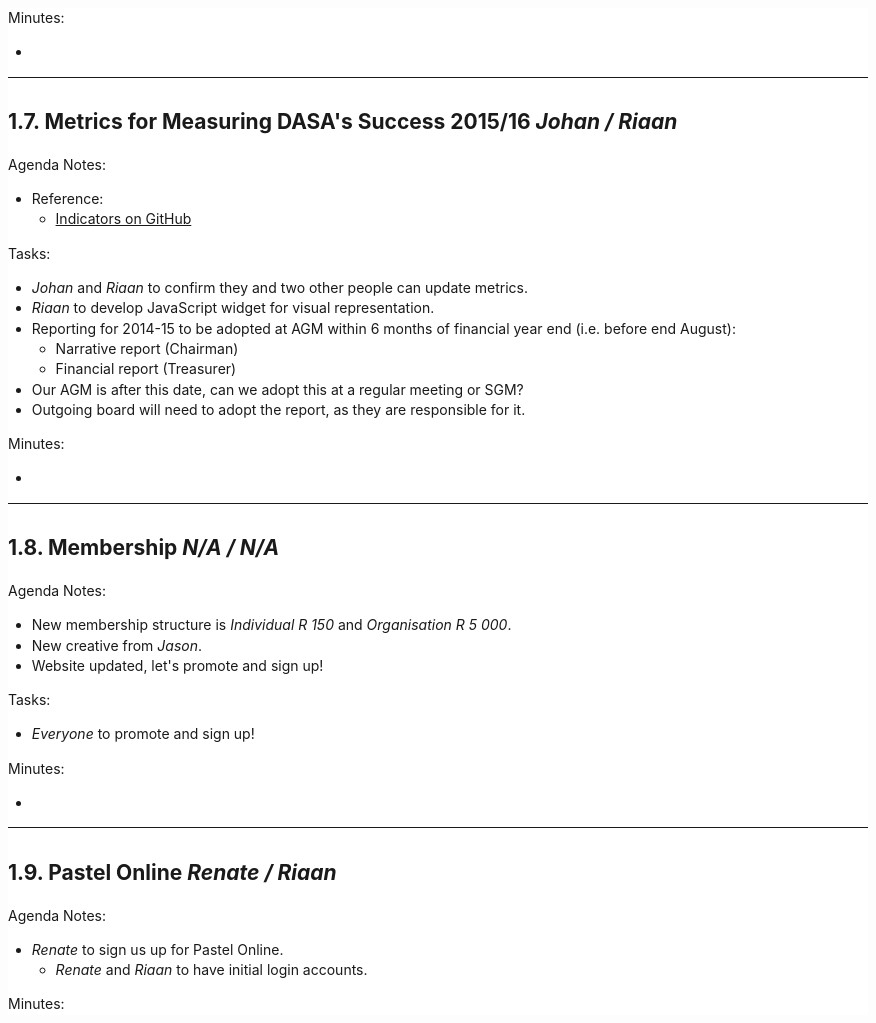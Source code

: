 Minutes:

-

--------------------------------------------------------------------------------

1.7. Metrics for Measuring DASA's Success 2015/16  *Johan / Riaan*
------------------------------------------------------------------

Agenda Notes:

- Reference:
  - [Indicators on GitHub](https://github.com/DrupalAssociationSA/InternalDocumentation/tree/master/Indicators)

Tasks:

- *Johan* and *Riaan* to confirm they and two other people can update metrics.
- *Riaan* to develop JavaScript widget for visual representation.
- Reporting for 2014-15 to be adopted at AGM within 6 months of financial year
  end (i.e. before end August):
  - Narrative report (Chairman)
  - Financial report (Treasurer)
- Our AGM is after this date, can we adopt this at a regular meeting or SGM?
- Outgoing board will need to adopt the report, as they are responsible for it.

Minutes:

-

--------------------------------------------------------------------------------

1.8. Membership *N/A / N/A*
---------------------------

Agenda Notes:

- New membership structure is *Individual R 150* and *Organisation R 5 000*.
- New creative from *Jason*.
- Website updated, let's promote and sign up!

Tasks:

- *Everyone* to promote and sign up!

Minutes:

-

--------------------------------------------------------------------------------

1.9. Pastel Online *Renate / Riaan*
------------------------------------

Agenda Notes:

- *Renate* to sign us up for Pastel Online.
  - *Renate* and *Riaan* to have initial login accounts.

Minutes:
